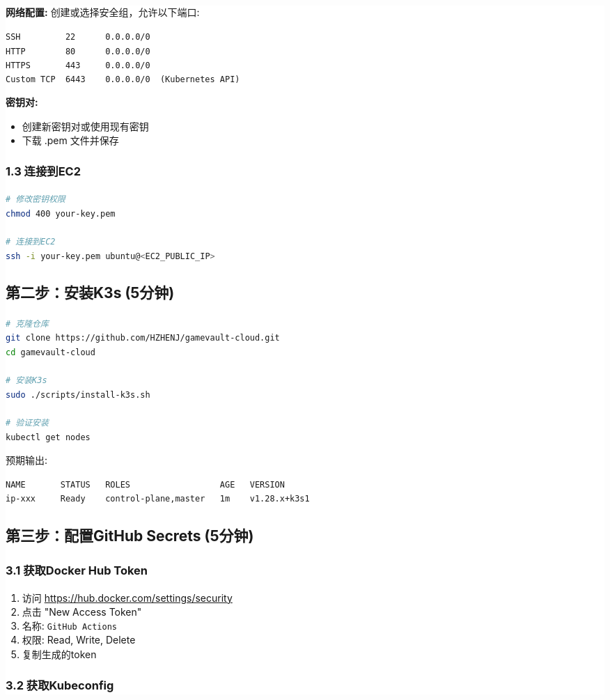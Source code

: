 **网络配置:**
创建或选择安全组，允许以下端口:
```
SSH         22      0.0.0.0/0
HTTP        80      0.0.0.0/0
HTTPS       443     0.0.0.0/0
Custom TCP  6443    0.0.0.0/0  (Kubernetes API)
```

**密钥对:**
- 创建新密钥对或使用现有密钥
- 下载 .pem 文件并保存

### 1.3 连接到EC2

```bash
# 修改密钥权限
chmod 400 your-key.pem

# 连接到EC2
ssh -i your-key.pem ubuntu@<EC2_PUBLIC_IP>
```

## 第二步：安装K3s (5分钟)

```bash
# 克隆仓库
git clone https://github.com/HZHENJ/gamevault-cloud.git
cd gamevault-cloud

# 安装K3s
sudo ./scripts/install-k3s.sh

# 验证安装
kubectl get nodes
```

预期输出:
```
NAME       STATUS   ROLES                  AGE   VERSION
ip-xxx     Ready    control-plane,master   1m    v1.28.x+k3s1
```

## 第三步：配置GitHub Secrets (5分钟)

### 3.1 获取Docker Hub Token

1. 访问 https://hub.docker.com/settings/security
2. 点击 "New Access Token"
3. 名称: `GitHub Actions`
4. 权限: Read, Write, Delete
5. 复制生成的token

### 3.2 获取Kubeconfig

